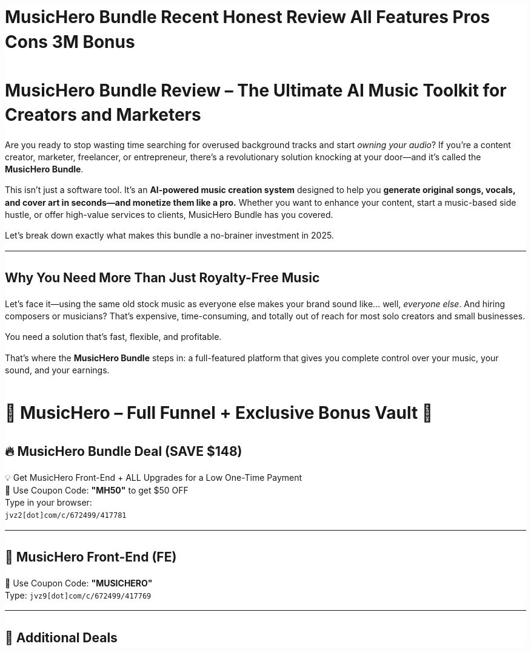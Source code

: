 # MusicHero Bundle Recent Honest Review All Features Pros Cons 3M Bonus
<h1 class="" data-start="210" data-end="298"><strong data-start="212" data-end="298">MusicHero Bundle Review – The Ultimate AI Music Toolkit for Creators and Marketers</strong></h1>
<p class="" data-start="300" data-end="571">Are you ready to stop wasting time searching for overused background tracks and start <em data-start="386" data-end="405">owning your audio</em>? If you’re a content creator, marketer, freelancer, or entrepreneur, there’s a revolutionary solution knocking at your door—and it’s called the <strong data-start="550" data-end="570">MusicHero Bundle</strong>.</p>
<p class="" data-start="573" data-end="913">This isn’t just a software tool. It’s an <strong data-start="614" data-end="650">AI-powered music creation system</strong> designed to help you <strong data-start="672" data-end="763">generate original songs, vocals, and cover art in seconds—and monetize them like a pro.</strong> Whether you want to enhance your content, start a music-based side hustle, or offer high-value services to clients, MusicHero Bundle has you covered.</p>
<p class="" data-start="915" data-end="995">Let’s break down exactly what makes this bundle a no-brainer investment in 2025.</p>


<hr class="" data-start="997" data-end="1000" />

<h2 class="" data-start="1002" data-end="1055"><strong data-start="1005" data-end="1055">Why You Need More Than Just Royalty-Free Music</strong></h2>
<p class="" data-start="1057" data-end="1309">Let’s face it—using the same old stock music as everyone else makes your brand sound like… well, <em data-start="1154" data-end="1169">everyone else</em>. And hiring composers or musicians? That’s expensive, time-consuming, and totally out of reach for most solo creators and small businesses.</p>
<p class="" data-start="1311" data-end="1369">You need a solution that’s fast, flexible, and profitable.</p>
<p class="" data-start="1371" data-end="1523">That’s where the <strong data-start="1388" data-end="1408">MusicHero Bundle</strong> steps in: a full-featured platform that gives you complete control over your music, your sound, and your earnings.</p>

# 🎵 MusicHero – Full Funnel + Exclusive Bonus Vault 🎁

## 🔥 MusicHero Bundle Deal (SAVE $148)  
💡 Get MusicHero Front-End + ALL Upgrades for a Low One-Time Payment  
💸 Use Coupon Code: **"MH50"** to get $50 OFF  
Type in your browser:  
`jvz2[dot]com/c/672499/417781`

---

## 🔹 MusicHero Front-End (FE)  
💸 Use Coupon Code: **"MUSICHERO"**  
Type: `jvz9[dot]com/c/672499/417769`

---

## 💼 Additional Deals
